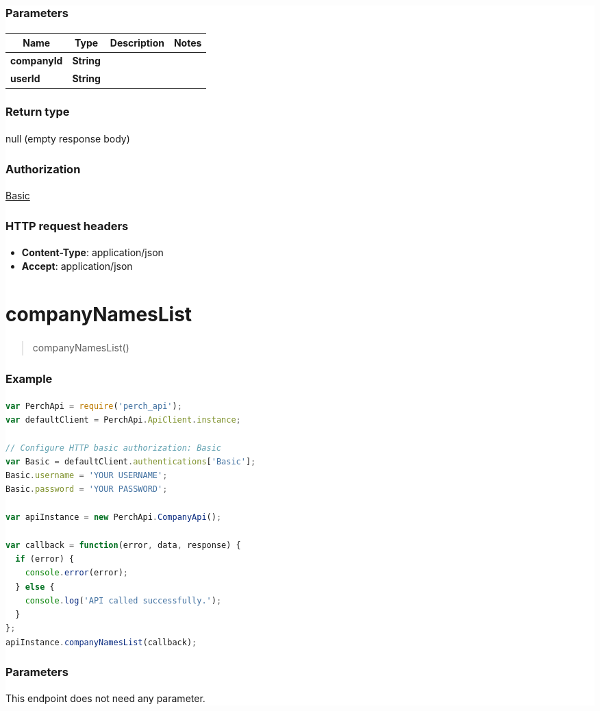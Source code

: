 ### Parameters

Name | Type | Description  | Notes
------------- | ------------- | ------------- | -------------
 **companyId** | **String**|  | 
 **userId** | **String**|  | 

### Return type

null (empty response body)

### Authorization

[Basic](../README.md#Basic)

### HTTP request headers

 - **Content-Type**: application/json
 - **Accept**: application/json

<a name="companyNamesList"></a>
# **companyNamesList**
> companyNamesList()





### Example
```javascript
var PerchApi = require('perch_api');
var defaultClient = PerchApi.ApiClient.instance;

// Configure HTTP basic authorization: Basic
var Basic = defaultClient.authentications['Basic'];
Basic.username = 'YOUR USERNAME';
Basic.password = 'YOUR PASSWORD';

var apiInstance = new PerchApi.CompanyApi();

var callback = function(error, data, response) {
  if (error) {
    console.error(error);
  } else {
    console.log('API called successfully.');
  }
};
apiInstance.companyNamesList(callback);
```

### Parameters
This endpoint does not need any parameter.
